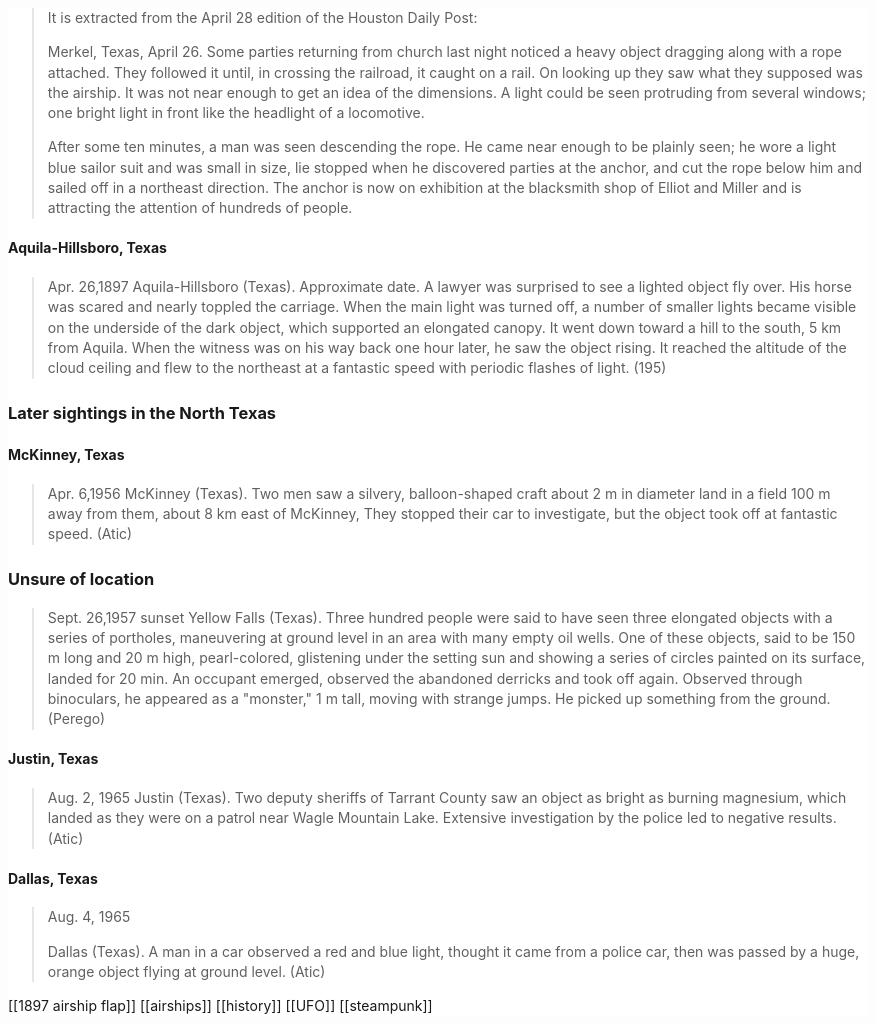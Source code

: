 > It is extracted from the April 28 edition of the Houston Daily Post:
>
> Merkel, Texas, April 26. Some parties returning from church last night noticed a heavy object dragging along with a rope attached. They followed it until, in crossing the railroad, it caught on a rail. On looking up they saw what they supposed was the airship. It was not near enough to get an idea of the dimensions. A light could be seen protruding from several windows; one bright light in front like the headlight of a locomotive.
> 
> After some ten minutes, a man was seen descending the rope. He came near enough to be plainly seen; he wore a light blue sailor suit and was small in size, lie stopped when he discovered parties at the anchor, and cut the rope below him and sailed off in a northeast direction. The anchor is now on exhibition at the blacksmith shop of Elliot and Miller and is attracting the attention of hundreds of people.

#### Aquila-Hillsboro, Texas
>Apr. 26,1897
>Aquila-Hillsboro (Texas). Approximate date. A lawyer was surprised to see a lighted object fly over. His horse was scared and nearly toppled the carriage. When the main light was turned off, a number of smaller lights became visible on the underside of the dark object, which supported an elongated canopy. It went down toward a hill to the south, 5 km from Aquila. When the witness was on his way back one hour later, he saw the object rising. It reached the altitude of the cloud ceiling and flew to the northeast at a fantastic speed with periodic flashes of light. (195)

### Later sightings in the North Texas

#### McKinney, Texas
> Apr. 6,1956
> McKinney (Texas). Two men saw a silvery, balloon-shaped craft about 2 m in diameter land in a field 100 m away from them, about 8 km east of McKinney, They stopped their car to investigate, but the object took off at fantastic speed. (Atic)

### Unsure of location
> Sept. 26,1957 sunset
> Yellow Falls (Texas). Three hundred people were said to have seen three elongated objects with a series of portholes, maneuvering at ground level in an area with many empty oil wells. One of these objects, said to be 150 m long and 20 m high, pearl-colored, glistening under the setting sun and showing a series of circles painted on its surface, landed for 20 min. An occupant emerged, observed the abandoned derricks and took off again. Observed through binoculars, he appeared as a "monster," 1 m tall, moving with strange jumps. He picked up something from the ground. (Perego)

#### Justin, Texas

> Aug. 2, 1965
> Justin (Texas). Two deputy sheriffs of Tarrant County saw an object as bright as burning magnesium, which landed as they were on a patrol near Wagle Mountain Lake. Extensive investigation by the police led to negative results. (Atic)

#### Dallas, Texas

> Aug. 4, 1965
> 
> Dallas (Texas). A man in a car observed a red and blue light, thought it came from a police car, then was passed by a huge, orange object flying at ground level. (Atic)


[[1897 airship flap]]
[[airships]]
[[history]]
[[UFO]]
[[steampunk]]